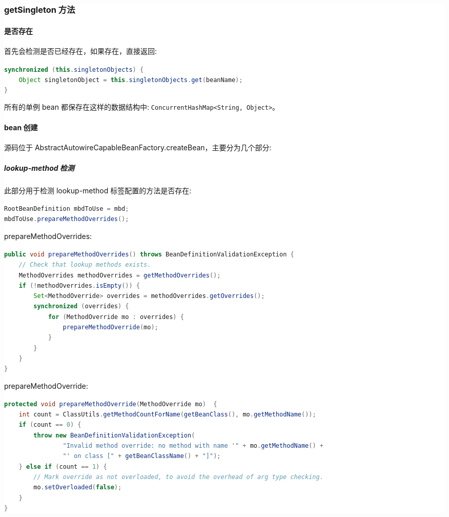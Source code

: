 ### getSingleton 方法

#### 是否存在

首先会检测是否已经存在，如果存在，直接返回:

```java
synchronized (this.singletonObjects) {
    Object singletonObject = this.singletonObjects.get(beanName);
}
```

所有的单例 bean 都保存在这样的数据结构中: `ConcurrentHashMap<String, Object>`。

#### bean 创建

源码位于 AbstractAutowireCapableBeanFactory.createBean，主要分为几个部分:

##### lookup-method 检测

此部分用于检测 lookup-method 标签配置的方法是否存在:

```java
RootBeanDefinition mbdToUse = mbd;
mbdToUse.prepareMethodOverrides();
```

prepareMethodOverrides:

```java
public void prepareMethodOverrides() throws BeanDefinitionValidationException {
    // Check that lookup methods exists.
    MethodOverrides methodOverrides = getMethodOverrides();
    if (!methodOverrides.isEmpty()) {
        Set<MethodOverride> overrides = methodOverrides.getOverrides();
        synchronized (overrides) {
            for (MethodOverride mo : overrides) {
                prepareMethodOverride(mo);
            }
        }
    }
}
```

prepareMethodOverride:

```java
protected void prepareMethodOverride(MethodOverride mo)  {
    int count = ClassUtils.getMethodCountForName(getBeanClass(), mo.getMethodName());
    if (count == 0) {
        throw new BeanDefinitionValidationException(
                "Invalid method override: no method with name '" + mo.getMethodName() +
                "' on class [" + getBeanClassName() + "]");
    } else if (count == 1) {
        // Mark override as not overloaded, to avoid the overhead of arg type checking.
        mo.setOverloaded(false);
    }
}
```
